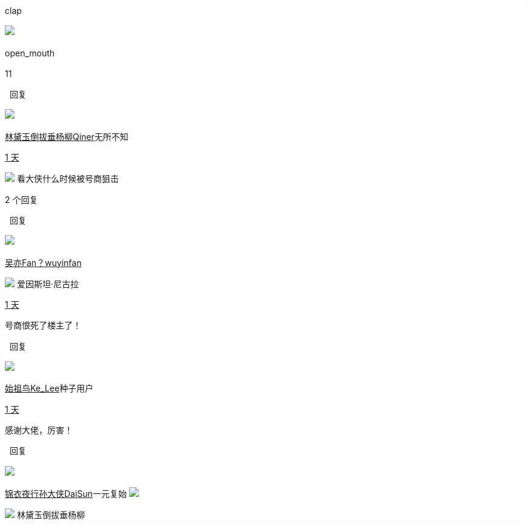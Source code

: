 clap

![](https://linux.do/images/emoji/twemoji/open_mouth.png?v=14)

open\_mouth

11

​ ​ 回复

[![](https://linux.do/user_avatar/linux.do/qiner/96/555665_2.png)
](/u/Qiner)

[林黛玉倒拔垂杨柳](/u/Qiner)[Qiner](/u/Qiner)无所不知

[1 天](/t/topic/770047/5?u=niyan2025 "发布日期")

![](https://linux.do/uploads/default/original/3X/5/0/50f1dc7ada27984714ee492aca33dc92e5ccbf62.png?v=14)
 看大侠什么时候被号商狙击

  

2 个回复

​ ​ 回复

[![](https://linux.do/user_avatar/linux.do/wuyinfan/96/694489_2.png)
](/u/wuyinfan)

[吴亦Fan？](/u/wuyinfan)[wuyinfan](/u/wuyinfan)

 ![](https://linux.do/user_avatar/linux.do/cxxx/48/5625_2.png)
 爱因斯坦·尼古拉

[1 天](/t/topic/770047/6?u=niyan2025 "发布日期")

号商恨死了楼主了！

  

​ ​ 回复

[![](https://linux.do/user_avatar/linux.do/ke_lee/96/306875_2.png)
](/u/Ke_Lee)

[始祖鸟](/u/Ke_Lee)[Ke\_Lee](/u/Ke_Lee)种子用户

[1 天](/t/topic/770047/7?u=niyan2025 "发布日期")

感谢大佬，厉害！

  

​ ​ 回复

[![](https://linux.do/user_avatar/linux.do/daisun/96/733149_2.png)
](/u/DaiSun)

[锦衣夜行孙大侠](/u/DaiSun)[DaiSun](/u/DaiSun)一元复始 ![](https://linux.do/images/emoji/twemoji/microphone.png?v=14) 

 ![](https://linux.do/user_avatar/linux.do/qiner/48/555665_2.png)
 林黛玉倒拔垂杨柳
